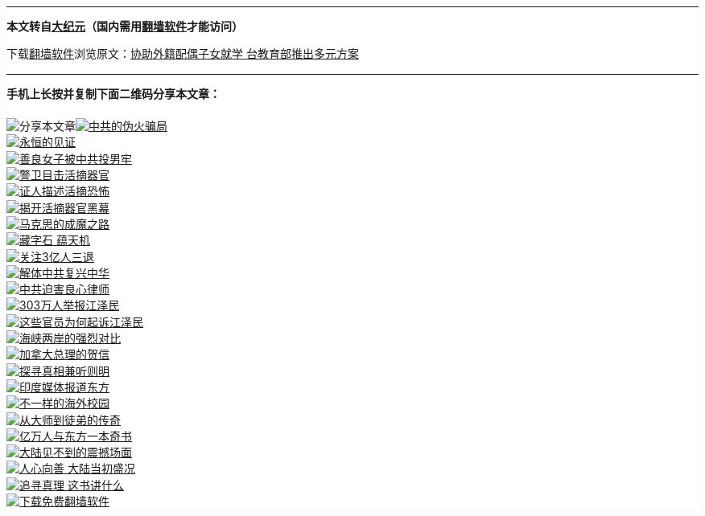 <hr>

<strong>本文转自<a href="https://www.epochtimes.com">大纪元</a>（国内需用<a href="https://github.com/fbiirc361/www/blob/master/README.md#8">翻墙软件</a>才能访问）</strong><p>下载<a href="https://github.com/fbiirc361/www/blob/master/README.md#8">翻墙软件</a>浏览原文：<a href="https://www.epochtimes.com/gb/7/2/13/n1621719.htm">协助外籍配偶子女就学  台教育部推出多元方案</a></p><hr>

<strong>手机上长按并复制下面二维码分享本文章：</strong><br><br><img src="https://chart.apis.google.com/chart?cht=qr&chs=240x240&choe=UTF-8&chld=M|2&chl=https://github.com/fbiirc361/djy/blob/master/gb/7/2/13/n1621719.md%231" title="分享本文章"></td><td VALIGN=TOP><a href="https://github.com/fbiirc361/djy/blob/master/gb/16/1/21/n4622075.md?dfh#1" target="_blank"><img src="https://raw.githubusercontent.com/fbiirc361/djy/master/gb/300/wei-f1.jpg" title="中共的伪火骗局"  alt="中共的伪火骗局"></a><br><a href="https://github.com/fbiirc361/www/blob/master/README.md?dfh#9" target="_blank"><img src="https://raw.githubusercontent.com/fbiirc361/djy/master/gb/300/yong-h.jpg" title="永恒的见证"  alt="永恒的见证"></a><br><a href="https://github.com/fbiirc361/djy/blob/master/gb/13/9/29/n3974789.md?dfh#1" target="_blank"><img src="https://raw.githubusercontent.com/fbiirc361/djy/master/gb/300/shang-lnz.jpg" title="善良女子被中共投男牢"  alt="善良女子被中共投男牢"></a><br><a href="https://github.com/fbiirc361/djy/blob/master/gb/16/3/16/n4663449.md?dfh#1" target="_blank"><img src="https://raw.githubusercontent.com/fbiirc361/djy/master/gb/300/huo-z3.jpg" title="警卫目击活摘器官"  alt="警卫目击活摘器官"></a><br><a href="https://github.com/fbiirc361/djy/blob/master/gb/16/8/7/n8177641.md?dfh#1" target="_blank"><img src="https://raw.githubusercontent.com/fbiirc361/djy/master/gb/300/huo-z4.jpg" title="证人描述活摘恐怖"  alt="证人描述活摘恐怖"></a><br><a href="https://github.com/fbiirc361/djy/blob/master/gb/10/4/19/n2881569.md?dfh#1" target="_blank"><img src="https://raw.githubusercontent.com/fbiirc361/djy/master/gb/300/huo-z1.jpg" title="揭开活摘器官黑幕"  alt="揭开活摘器官黑幕"></a><br><a href="https://github.com/fbiirc361/djy/blob/master/gb/10/11/7/n3077476.md?dfh#1" target="_blank"><img src="https://raw.githubusercontent.com/fbiirc361/djy/master/gb/300/ma-ks.jpg" title="马克思的成魔之路"  alt="马克思的成魔之路"></a><br><a href="https://github.com/fbiirc361/djy/blob/master/gb/14/6/9/n4173977.md?dfh#1" target="_blank"><img src="https://raw.githubusercontent.com/fbiirc361/djy/master/gb/300/chang-zs.jpg" title="藏字石 蕴天机"  alt="藏字石 蕴天机"></a><br><a href="https://github.com/fbiirc361/djy/blob/master/gb/18/5/10/n10381511.md?dfh#1" target="_blank"><img src="https://raw.githubusercontent.com/fbiirc361/djy/master/gb/300/st1.jpg" title="关注3亿人三退"  alt="关注3亿人三退"></a><br><a href="https://github.com/fbiirc361/djy/blob/master/gb/18/3/21/n10237682.md?dfh#1" target="_blank"><img src="https://raw.githubusercontent.com/fbiirc361/djy/master/gb/300/jie-t.jpg" title="解体中共复兴中华"  alt="解体中共复兴中华"></a><br><a href="https://github.com/fbiirc361/djy/blob/master/gb/9/2/9/n2422991.md?dfh#1" target="_blank"><img src="https://raw.githubusercontent.com/fbiirc361/djy/master/gb/300/gao-zs.jpg" title="中共迫害良心律师"  alt="中共迫害良心律师"></a><br><a href="https://github.com/fbiirc361/djy/blob/master/gb/18/12/9/n10900044.md?dfh#1" target="_blank"><img src="https://raw.githubusercontent.com/fbiirc361/djy/master/gb/300/sj1.jpg" title="303万人举报江泽民"  alt="303万人举报江泽民"></a><br><a href="https://github.com/fbiirc361/djy/blob/master/gb/18/8/28/n10672014.md?dfh#1" target="_blank"><img src="https://raw.githubusercontent.com/fbiirc361/djy/master/gb/300/sj2.jpg" title="这些官员为何起诉江泽民"  alt="这些官员为何起诉江泽民"></a><br><a href="https://github.com/fbiirc361/djy/blob/master/gb/8/12/18/n2367165.md?dfh#1" target="_blank"><img src="https://raw.githubusercontent.com/fbiirc361/djy/master/gb/300/liangan.jpg" title="海峡两岸的强烈对比"  alt="海峡两岸的强烈对比"></a><br><a href="https://github.com/fbiirc361/djy/blob/master/gb/15/12/10/n4593139.md?dfh#1" target="_blank"><img src="https://raw.githubusercontent.com/fbiirc361/djy/master/gb/300/jia-ndzl.jpg" title="加拿大总理的贺信"  alt="加拿大总理的贺信"></a><br><a href="https://github.com/fbiirc361/djy/blob/master/gb/11/6/17/n3289382.md?dfh#1" target="_blank"><img src="https://raw.githubusercontent.com/fbiirc361/djy/master/gb/300/xiao-wd.jpg" title="探寻真相兼听则明"  alt="探寻真相兼听则明"></a><br><a href="https://github.com/fbiirc361/djy/blob/master/gb/18/10/27/n10812623.md?dfh#1" target="_blank"><img src="https://raw.githubusercontent.com/fbiirc361/djy/master/gb/300/yindu.jpg" title="印度媒体报道东方"  alt="印度媒体报道东方"></a><br><a href="https://github.com/fbiirc361/djy/blob/master/gb/18/6/9/n10469652.md?dfh#1" target="_blank"><img src="https://raw.githubusercontent.com/fbiirc361/djy/master/gb/300/xie-j.jpg" title="不一样的海外校园"  alt="不一样的海外校园"></a><br><a href="https://github.com/fbiirc361/djy/blob/master/gb/7/4/5/n1669415.md?dfh#1" target="_blank"><img src="https://raw.githubusercontent.com/fbiirc361/djy/master/gb/300/li-up.jpg" title="从大师到徒弟的传奇"  alt="从大师到徒弟的传奇"></a><br><a href="https://github.com/fbiirc361/djy/blob/master/gb/17/5/26/n9191512.md?dfh#1" target="_blank"><img src="https://raw.githubusercontent.com/fbiirc361/djy/master/gb/300/zfl2.jpg" title="亿万人与东方一本奇书"  alt="亿万人与东方一本奇书"></a><br><a href="https://github.com/fbiirc361/djy/blob/master/gb/13/11/27/n4020290.md?dfh#1" target="_blank"><img src="https://raw.githubusercontent.com/fbiirc361/djy/master/gb/300/zhen-h.jpg" title="大陆见不到的震撼场面"  alt="大陆见不到的震撼场面"></a><br><a href="https://github.com/fbiirc361/djy/blob/master/gb/15/7/17/n4482910.md?dfh#1" target="_blank"><img src="https://raw.githubusercontent.com/fbiirc361/djy/master/gb/300/dalu-sk.jpg" title="人心向善 大陆当初盛况"  alt="人心向善 大陆当初盛况"></a><br><a href="https://github.com/fbiirc361/djy/blob/master/gb/19/1/5/n10955468.md?dfh#1" target="_blank"><img src="https://raw.githubusercontent.com/fbiirc361/djy/master/gb/300/zfl1.jpg" title="追寻真理 这书讲什么"  alt="追寻真理 这书讲什么"></a><br><a href="https://github.com/fbiirc361/www/blob/master/README.md?dfh#1" target="_blank"><img src="https://raw.githubusercontent.com/fbiirc361/djy/master/gb/300/fq1.jpg" title="下载免费翻墙软件"  alt="下载免费翻墙软件"></a><br></td></tr></table>
